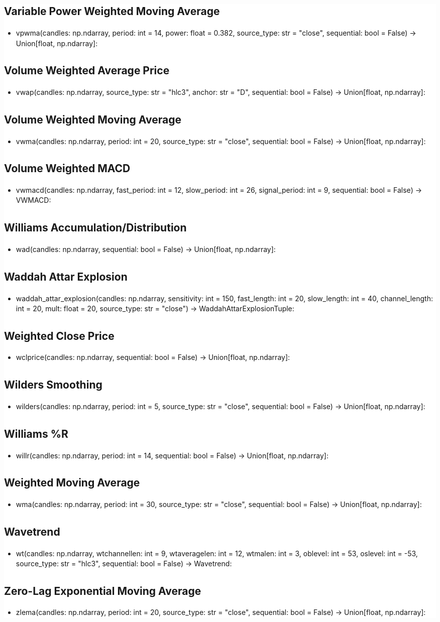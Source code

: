## Variable Power Weighted Moving Average
- vpwma(candles: np.ndarray, period: int = 14, power: float = 0.382, source_type: str = "close", sequential: bool = False) -> Union[float, np.ndarray]:

## Volume Weighted Average Price
- vwap(candles: np.ndarray, source_type: str = "hlc3", anchor: str = "D", sequential: bool = False) -> Union[float, np.ndarray]:

## Volume Weighted Moving Average
- vwma(candles: np.ndarray, period: int = 20, source_type: str = "close", sequential: bool = False) -> Union[float, np.ndarray]:

## Volume Weighted MACD
- vwmacd(candles: np.ndarray, fast_period: int = 12, slow_period: int = 26, signal_period: int = 9, sequential: bool = False) -> VWMACD:

## Williams Accumulation/Distribution
- wad(candles: np.ndarray, sequential: bool = False) -> Union[float, np.ndarray]:

## Waddah Attar Explosion
- waddah_attar_explosion(candles: np.ndarray, sensitivity: int = 150, fast_length: int = 20, slow_length: int = 40, channel_length: int = 20, mult: float = 20, source_type: str = "close") -> WaddahAttarExplosionTuple:

## Weighted Close Price
- wclprice(candles: np.ndarray, sequential: bool = False) -> Union[float, np.ndarray]:

## Wilders Smoothing
- wilders(candles: np.ndarray, period: int = 5, source_type: str = "close", sequential: bool = False) -> Union[float, np.ndarray]:

## Williams %R
- willr(candles: np.ndarray, period: int = 14, sequential: bool = False) -> Union[float, np.ndarray]:

## Weighted Moving Average
- wma(candles: np.ndarray, period: int = 30, source_type: str = "close", sequential: bool = False) -> Union[float, np.ndarray]:

## Wavetrend
- wt(candles: np.ndarray, wtchannellen: int = 9, wtaveragelen: int = 12, wtmalen: int = 3, oblevel: int = 53, oslevel: int = -53, source_type: str = "hlc3", sequential: bool = False) -> Wavetrend:

## Zero-Lag Exponential Moving Average
- zlema(candles: np.ndarray, period: int = 20, source_type: str = "close", sequential: bool = False) -> Union[float, np.ndarray]:
